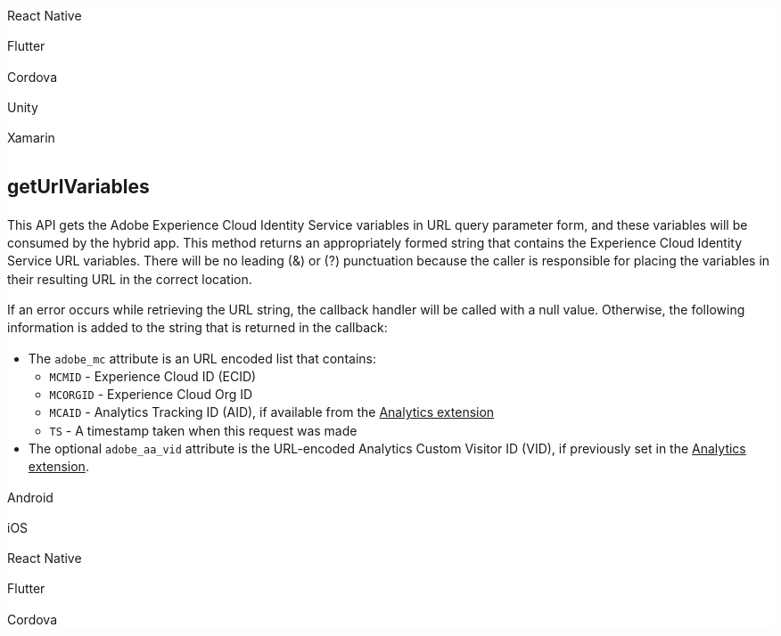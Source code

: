 React Native

<Tabs query="platform=react-native&api=get-identifiers"/>

Flutter

<Tabs query="platform=flutter&api=get-identifiers"/>

Cordova

<Tabs query="platform=cordova&api=get-identifiers"/>

Unity

<Tabs query="platform=unity&api=get-identifiers"/>

Xamarin

<Tabs query="platform=xamarin&api=get-identifiers"/>

## getUrlVariables

This API gets the Adobe Experience Cloud Identity Service variables in URL query parameter form, and these variables will be consumed by the hybrid app. This method returns an appropriately formed string that contains the Experience Cloud Identity Service URL variables. There will be no leading (&) or (?) punctuation because the caller is responsible for placing the variables in their resulting URL in the correct location.

If an error occurs while retrieving the URL string, the callback handler will be called with a null value. Otherwise, the following information is added to the string that is returned in the callback:

* The `adobe_mc` attribute is an URL encoded list that contains:
  * `MCMID` - Experience Cloud ID (ECID)
  * `MCORGID` - Experience Cloud Org ID
  * `MCAID` - Analytics Tracking ID (AID), if available from the [Analytics extension](../../adobe-analytics/index.md)
  * `TS` - A timestamp taken when this request was made
* The optional `adobe_aa_vid` attribute is the URL-encoded Analytics Custom Visitor ID (VID), if previously set in the [Analytics extension](../../adobe-analytics/index.md).

<TabsBlock orientation="horizontal" slots="heading, content" repeat="7"/>

Android

<Tabs query="platform=android&api=get-url-variables"/>

iOS

<Tabs query="platform=ios&api=get-url-variables"/>

React Native

<Tabs query="platform=react-native&api=get-url-variables"/>

Flutter

<Tabs query="platform=flutter&api=get-url-variables"/>

Cordova
